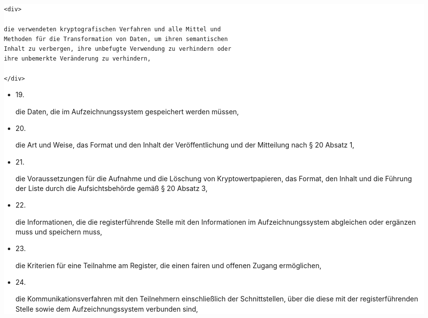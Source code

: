     <div>
    
    die verwendeten kryptografischen Verfahren und alle Mittel und
    Methoden für die Transformation von Daten, um ihren semantischen
    Inhalt zu verbergen, ihre unbefugte Verwendung zu verhindern oder
    ihre unbemerkte Veränderung zu verhindern,
    
    </div>

  - 19\.
    
    <div>
    
    die Daten, die im Aufzeichnungssystem gespeichert werden müssen,
    
    </div>

  - 20\.
    
    <div>
    
    die Art und Weise, das Format und den Inhalt der Veröffentlichung
    und der Mitteilung nach § 20 Absatz 1,
    
    </div>

  - 21\.
    
    <div>
    
    die Voraussetzungen für die Aufnahme und die Löschung von
    Kryptowertpapieren, das Format, den Inhalt und die Führung der Liste
    durch die Aufsichtsbehörde gemäß § 20 Absatz 3,
    
    </div>

  - 22\.
    
    <div>
    
    die Informationen, die die registerführende Stelle mit den
    Informationen im Aufzeichnungssystem abgleichen oder ergänzen muss
    und speichern muss,
    
    </div>

  - 23\.
    
    <div>
    
    die Kriterien für eine Teilnahme am Register, die einen fairen und
    offenen Zugang ermöglichen,
    
    </div>

  - 24\.
    
    <div>
    
    die Kommunikationsverfahren mit den Teilnehmern einschließlich der
    Schnittstellen, über die diese mit der registerführenden Stelle
    sowie dem Aufzeichnungssystem verbunden sind,
    